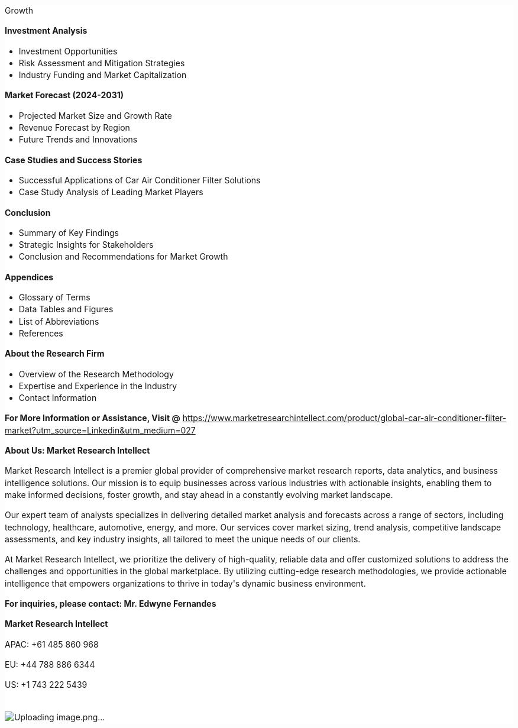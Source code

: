 Growth</li></ul><p><strong>Investment Analysis</strong></p><ul><li>Investment Opportunities</li><li>Risk Assessment and Mitigation Strategies</li><li>Industry Funding and Market Capitalization</li></ul><p><strong>Market Forecast (2024-2031)</strong></p><ul><li>Projected Market Size and Growth Rate</li><li>Revenue Forecast by Region</li><li>Future Trends and Innovations</li></ul><p><strong>Case Studies and Success Stories</strong></p><ul><li>Successful Applications of Car Air Conditioner Filter Solutions</li><li>Case Study Analysis of Leading Market Players</li></ul><p><strong>Conclusion</strong></p><ul><li>Summary of Key Findings</li><li>Strategic Insights for Stakeholders</li><li>Conclusion and Recommendations for Market Growth</li></ul><p><strong>Appendices</strong></p><ul><li>Glossary of Terms</li><li>Data Tables and Figures</li><li>List of Abbreviations</li><li>References</li></ul><p><strong>About the Research Firm</strong></p><ul><li>Overview of the Research Methodology</li><li>Expertise and Experience in the Industry</li><li>Contact Information</li></ul></div><div class="article-main__content" data-test-id="publishing-text-block"><p><span class="font-[700]"><strong>For More Information or Assistance, Visit @</strong>&nbsp;<a href="https://www.marketresearchintellect.com/product/global-car-air-conditioner-filter-market?utm_source=Linkedin&utm_medium=027">https://www.marketresearchintellect.com/product/global-car-air-conditioner-filter-market?utm_source=Linkedin&utm_medium=027</a></span></p><p><strong>About Us: Market Research Intellect</strong></p><p>Market Research Intellect is a premier global provider of comprehensive market research reports, data analytics, and business intelligence solutions. Our mission is to equip businesses across various industries with actionable insights, enabling them to make informed decisions, foster growth, and stay ahead in a constantly evolving market landscape.</p><p>Our expert team of analysts specializes in delivering detailed market analysis and forecasts across a range of sectors, including technology, healthcare, automotive, energy, and more. Our services cover market sizing, trend analysis, competitive landscape assessments, and key industry insights, all tailored to meet the unique needs of our clients.</p><p>At Market Research Intellect, we prioritize the delivery of high-quality, reliable data and offer customized solutions to address the challenges and opportunities in the global marketplace. By utilizing cutting-edge research methodologies, we provide actionable intelligence that empowers organizations to thrive in today's dynamic business environment.</p><p><strong>For inquiries, please contact: Mr. Edwyne Fernandes</strong></p><p><strong>Market Research Intellect</strong></p><p>APAC: +61 485 860 968</p><p>EU: +44 788 886 6344</p><p>US: +1 743 222 5439</p></div><div class="article-main__content" data-test-id="publishing-text-block">&nbsp;</div>
![Uploading image.png…]()
